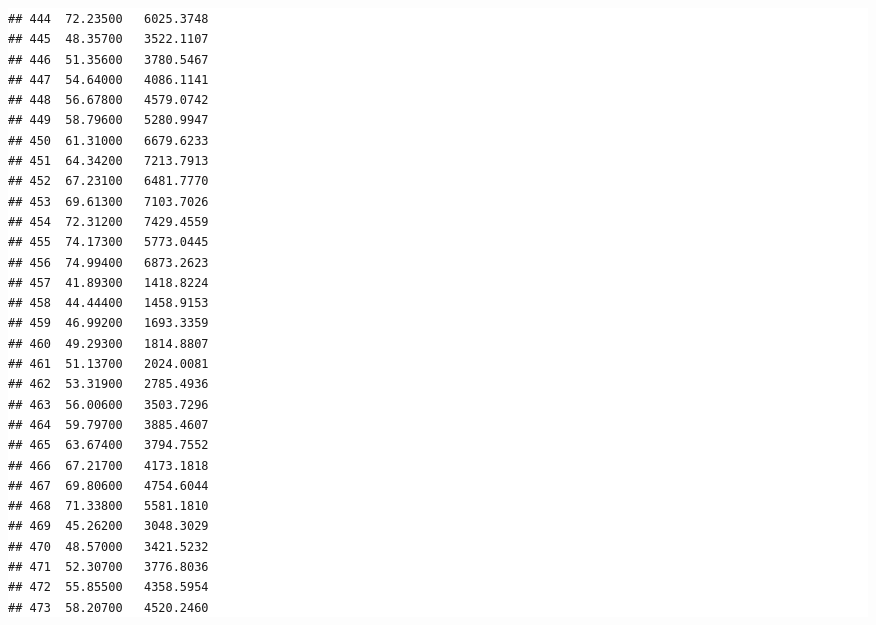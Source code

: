     ## 444  72.23500   6025.3748
    ## 445  48.35700   3522.1107
    ## 446  51.35600   3780.5467
    ## 447  54.64000   4086.1141
    ## 448  56.67800   4579.0742
    ## 449  58.79600   5280.9947
    ## 450  61.31000   6679.6233
    ## 451  64.34200   7213.7913
    ## 452  67.23100   6481.7770
    ## 453  69.61300   7103.7026
    ## 454  72.31200   7429.4559
    ## 455  74.17300   5773.0445
    ## 456  74.99400   6873.2623
    ## 457  41.89300   1418.8224
    ## 458  44.44400   1458.9153
    ## 459  46.99200   1693.3359
    ## 460  49.29300   1814.8807
    ## 461  51.13700   2024.0081
    ## 462  53.31900   2785.4936
    ## 463  56.00600   3503.7296
    ## 464  59.79700   3885.4607
    ## 465  63.67400   3794.7552
    ## 466  67.21700   4173.1818
    ## 467  69.80600   4754.6044
    ## 468  71.33800   5581.1810
    ## 469  45.26200   3048.3029
    ## 470  48.57000   3421.5232
    ## 471  52.30700   3776.8036
    ## 472  55.85500   4358.5954
    ## 473  58.20700   4520.2460